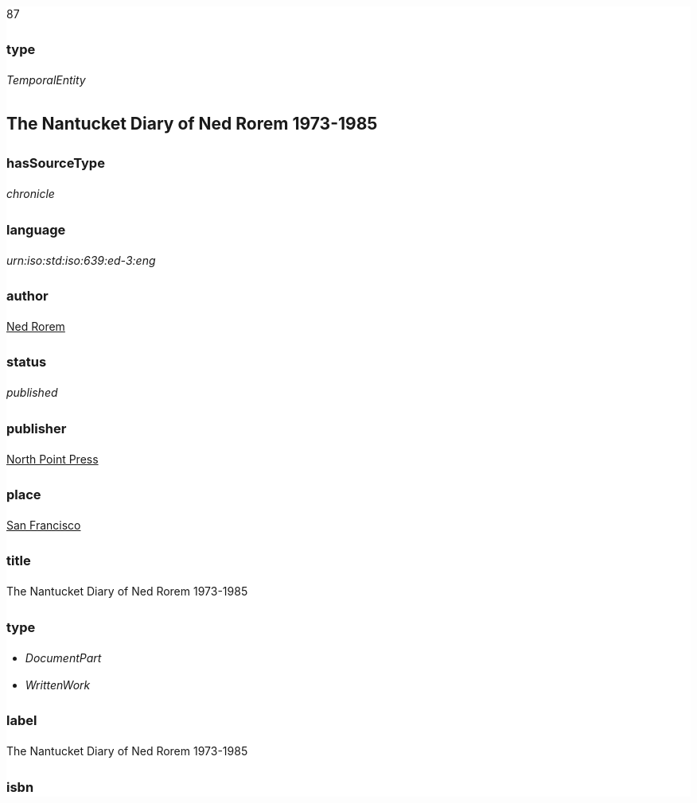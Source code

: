 
87

### type


*TemporalEntity*

## The Nantucket Diary of Ned Rorem 1973-1985

### hasSourceType


*chronicle*

### language


*urn:iso:std:iso:639:ed-3:eng*

### author


[Ned Rorem](#Ned-Rorem)

### status


*published*

### publisher


[North Point Press](#North-Point-Press)

### place


[San Francisco](#San-Francisco)

### title


The Nantucket Diary of Ned Rorem 1973-1985

### type

 - *DocumentPart*

 - *WrittenWork*

### label


The Nantucket Diary of Ned Rorem 1973-1985

### isbn
